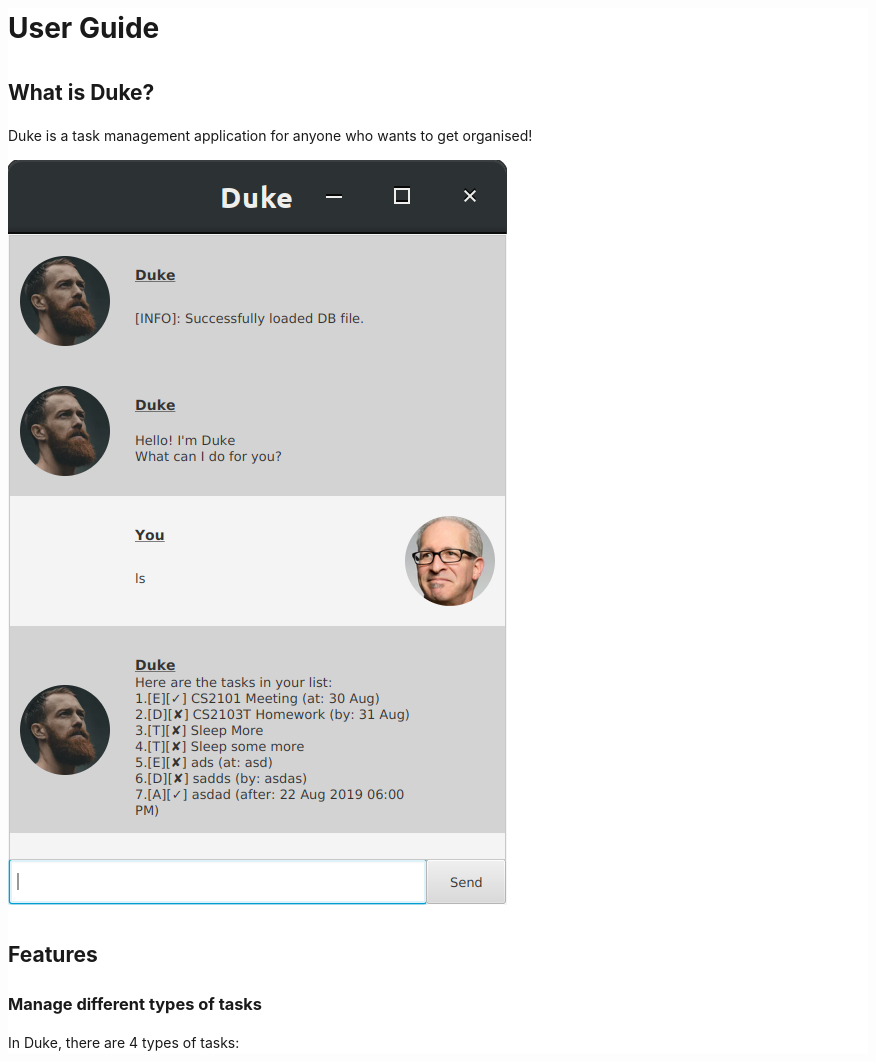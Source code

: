 # User Guide

## What is Duke?
Duke is a task management application for anyone who wants to get organised!

![Duke image](Ui.png)

## Features

### Manage different types of tasks
In Duke, there are 4 types of tasks:
